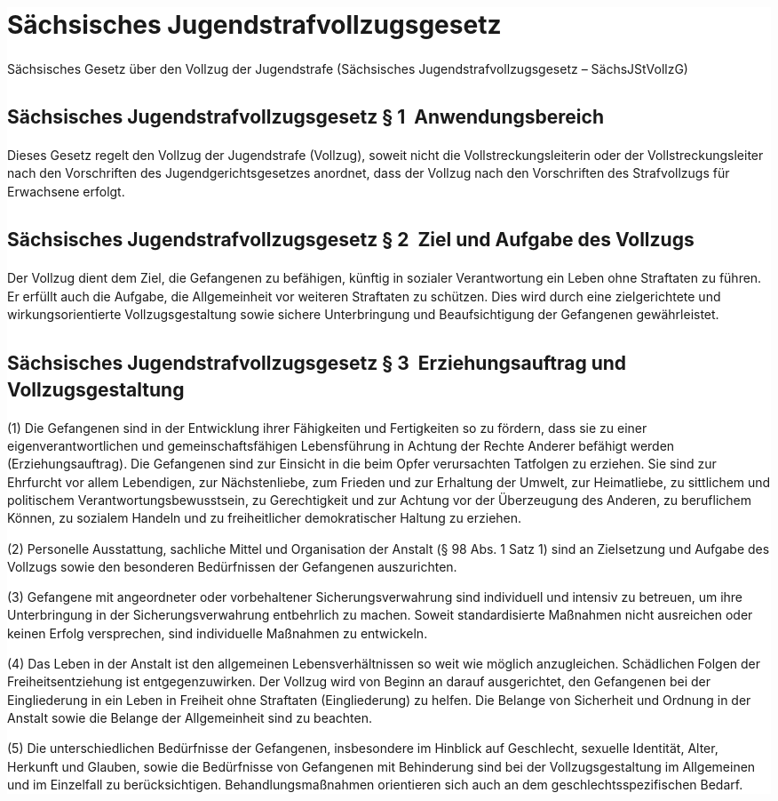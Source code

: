 # Sächsisches Jugendstrafvollzugsgesetz

Sächsisches Gesetz über den Vollzug der Jugendstrafe (Sächsisches Jugendstrafvollzugsgesetz – SächsJStVollzG)

## Sächsisches Jugendstrafvollzugsgesetz § 1  Anwendungsbereich

Dieses Gesetz regelt den Vollzug der Jugendstrafe (Vollzug), soweit nicht die Vollstreckungsleiterin oder der Vollstreckungsleiter nach den Vorschriften des Jugendgerichtsgesetzes anordnet, dass der Vollzug nach den Vorschriften des Strafvollzugs für Erwachsene erfolgt.


## Sächsisches Jugendstrafvollzugsgesetz § 2  Ziel und Aufgabe des Vollzugs

Der Vollzug dient dem Ziel, die Gefangenen zu befähigen, künftig in sozialer Verantwortung ein Leben ohne Straftaten zu führen. Er erfüllt auch die Aufgabe, die Allgemeinheit vor weiteren Straftaten zu schützen. Dies wird durch eine zielgerichtete und wirkungsorientierte Vollzugsgestaltung sowie sichere Unterbringung und Beaufsichtigung der Gefangenen gewährleistet.


## Sächsisches Jugendstrafvollzugsgesetz § 3  Erziehungsauftrag und Vollzugsgestaltung

(1) Die Gefangenen sind in der Entwicklung ihrer Fähigkeiten und Fertigkeiten so zu fördern, dass sie zu einer eigenverantwortlichen und gemeinschaftsfähigen Lebensführung in Achtung der Rechte Anderer befähigt werden (Erziehungsauftrag). Die Gefangenen sind zur Einsicht in die beim Opfer verursachten Tatfolgen zu erziehen. Sie sind zur Ehrfurcht vor allem Lebendigen, zur Nächstenliebe, zum Frieden und zur Erhaltung der Umwelt, zur Heimatliebe, zu sittlichem und politischem Verantwortungsbewusstsein, zu Gerechtigkeit und zur Achtung vor der Überzeugung des Anderen, zu beruflichem Können, zu sozialem Handeln und zu freiheitlicher demokratischer Haltung zu erziehen.

(2) Personelle Ausstattung, sachliche Mittel und Organisation der Anstalt (§ 98 Abs. 1 Satz 1) sind an Zielsetzung und Aufgabe des Vollzugs sowie den besonderen Bedürfnissen der Gefangenen auszurichten.

(3) Gefangene mit angeordneter oder vorbehaltener Sicherungsverwahrung sind individuell und intensiv zu betreuen, um ihre Unterbringung in der Sicherungsverwahrung entbehrlich zu machen. Soweit standardisierte Maßnahmen nicht ausreichen oder keinen Erfolg versprechen, sind individuelle Maßnahmen zu entwickeln.

(4) Das Leben in der Anstalt ist den allgemeinen Lebensverhältnissen so weit wie möglich anzugleichen. Schädlichen Folgen der Freiheitsentziehung ist entgegenzuwirken. Der Vollzug wird von Beginn an darauf ausgerichtet, den Gefangenen bei der Eingliederung in ein Leben in Freiheit ohne Straftaten (Eingliederung) zu helfen. Die Belange von Sicherheit und Ordnung in der Anstalt sowie die Belange der Allgemeinheit sind zu beachten.

(5) Die unterschiedlichen Bedürfnisse der Gefangenen, insbesondere im Hinblick auf Geschlecht, sexuelle Identität, Alter, Herkunft und Glauben, sowie die Bedürfnisse von Gefangenen mit Behinderung sind bei der Vollzugsgestaltung im Allgemeinen und im Einzelfall zu berücksichtigen. Behandlungsmaßnahmen orientieren sich auch an dem geschlechtsspezifischen Bedarf.
